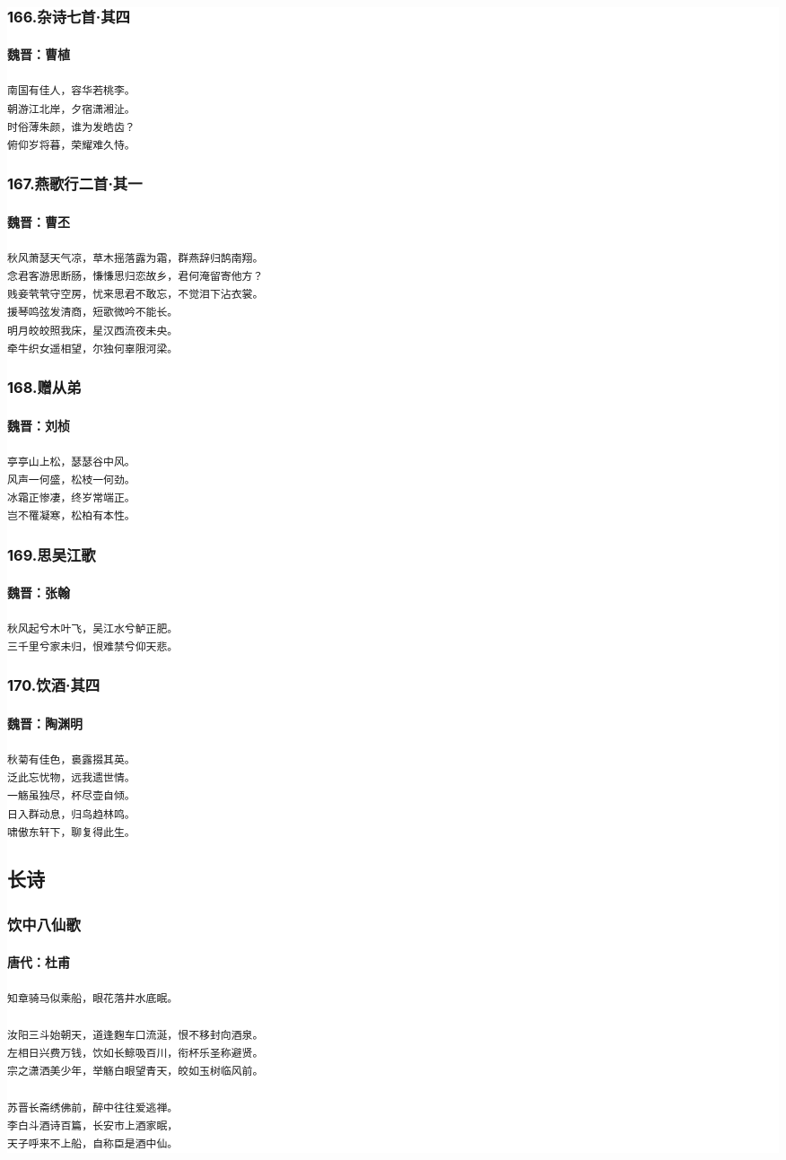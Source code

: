 ### 166.杂诗七首·其四
#### 魏晋：曹植
```
南国有佳人，容华若桃李。
朝游江北岸，夕宿潇湘沚。
时俗薄朱颜，谁为发皓齿？
俯仰岁将暮，荣耀难久恃。
```

### 167.燕歌行二首·其一
#### 魏晋：曹丕
```
秋风萧瑟天气凉，草木摇落露为霜，群燕辞归鹄南翔。
念君客游思断肠，慊慊思归恋故乡，君何淹留寄他方？
贱妾茕茕守空房，忧来思君不敢忘，不觉泪下沾衣裳。
援琴鸣弦发清商，短歌微吟不能长。
明月皎皎照我床，星汉西流夜未央。
牵牛织女遥相望，尔独何辜限河梁。
```

### 168.赠从弟
#### 魏晋：刘桢
```
亭亭山上松，瑟瑟谷中风。
风声一何盛，松枝一何劲。
冰霜正惨凄，终岁常端正。
岂不罹凝寒，松柏有本性。
```

### 169.思吴江歌
#### 魏晋：张翰
```
秋风起兮木叶飞，吴江水兮鲈正肥。
三千里兮家未归，恨难禁兮仰天悲。
```

### 170.饮酒·其四
#### 魏晋：陶渊明
```
秋菊有佳色，裛露掇其英。
泛此忘忧物，远我遗世情。
一觞虽独尽，杯尽壶自倾。
日入群动息，归鸟趋林鸣。
啸傲东轩下，聊复得此生。
```

## 长诗

### 饮中八仙歌
#### 唐代：杜甫
```
知章骑马似乘船，眼花落井水底眠。

汝阳三斗始朝天，道逢麴车口流涎，恨不移封向酒泉。
左相日兴费万钱，饮如长鲸吸百川，衔杯乐圣称避贤。
宗之潇洒美少年，举觞白眼望青天，皎如玉树临风前。

苏晋长斋绣佛前，醉中往往爱逃禅。
李白斗酒诗百篇，长安市上酒家眠，
天子呼来不上船，自称臣是酒中仙。

```